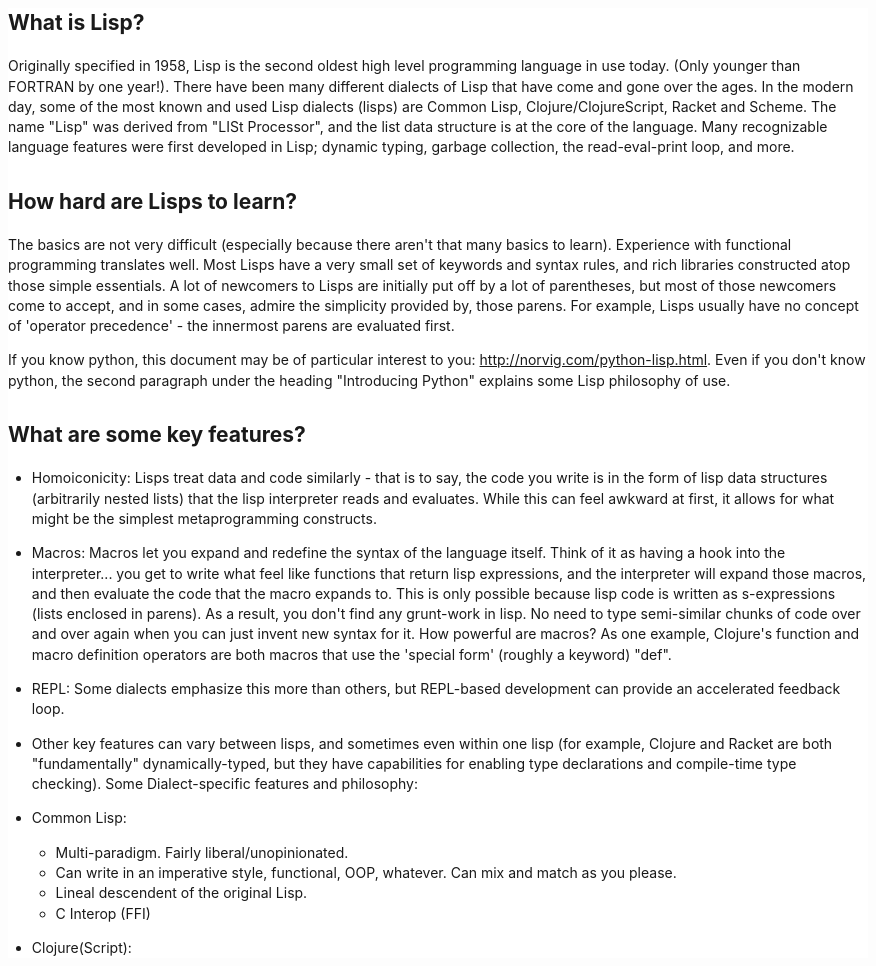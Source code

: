 ## What is Lisp?
Originally specified in 1958, Lisp is the second oldest high level programming language in use today. (Only younger than FORTRAN by one year!). There have been many different dialects of Lisp that have come and gone over the ages. In the modern day, some of the most known and used Lisp dialects (lisps) are Common Lisp, Clojure/ClojureScript, Racket and Scheme. The name "Lisp" was derived from "LISt Processor", and the list data structure is at the core of the language. Many recognizable language features were first developed in Lisp; dynamic typing, garbage collection, the read-eval-print loop, and more.

## How hard are Lisps to learn?
The basics are not very difficult (especially because there aren't that many basics to learn). Experience with functional programming translates well. Most Lisps have a very small set of keywords and syntax rules, and rich libraries constructed atop those simple essentials. A lot of newcomers to Lisps are initially put off by a lot of parentheses, but most of those newcomers come to accept, and in some cases, admire the simplicity provided by, those parens. For example, Lisps usually have no concept of 'operator precedence' - the innermost parens are evaluated first.

If you know python, this document may be of particular interest to you: http://norvig.com/python-lisp.html. Even if you don't know python, the second paragraph under the heading "Introducing Python" explains some Lisp philosophy of use.

## What are some key features?
- Homoiconicity: Lisps treat data and code similarly - that is to say, the code you write is in the form of lisp data structures (arbitrarily nested lists) that the lisp interpreter reads and evaluates. While this can feel awkward at first, it allows for what might be the simplest metaprogramming constructs.

- Macros: Macros let you expand and redefine the syntax of the language itself. Think of it as having a hook into the interpreter... you get to write what feel like functions that return lisp expressions, and the interpreter will expand those macros, and then evaluate the code that the macro expands to. This is only possible because lisp code is written as s-expressions (lists enclosed in parens). As a result, you don't find any grunt-work in lisp. No need to type semi-similar chunks of code over and over again when you can just invent new syntax for it. How powerful are macros? As one example, Clojure's function and macro definition operators are both macros that use the 'special form' (roughly a keyword) "def".

- REPL: Some dialects emphasize this more than others, but REPL-based development can provide an accelerated feedback loop.

- Other key features can vary between lisps, and sometimes even within one lisp (for example, Clojure and Racket are both "fundamentally" dynamically-typed, but they have capabilities for enabling type declarations and compile-time type checking).
  Some Dialect-specific features and philosophy:
- Common Lisp:

  - Multi-paradigm. Fairly liberal/unopinionated.
  - Can write in an imperative style, functional, OOP, whatever. Can mix and match as you please.
  - Lineal descendent of the original Lisp.
  - C Interop (FFI)

- Clojure(Script):
